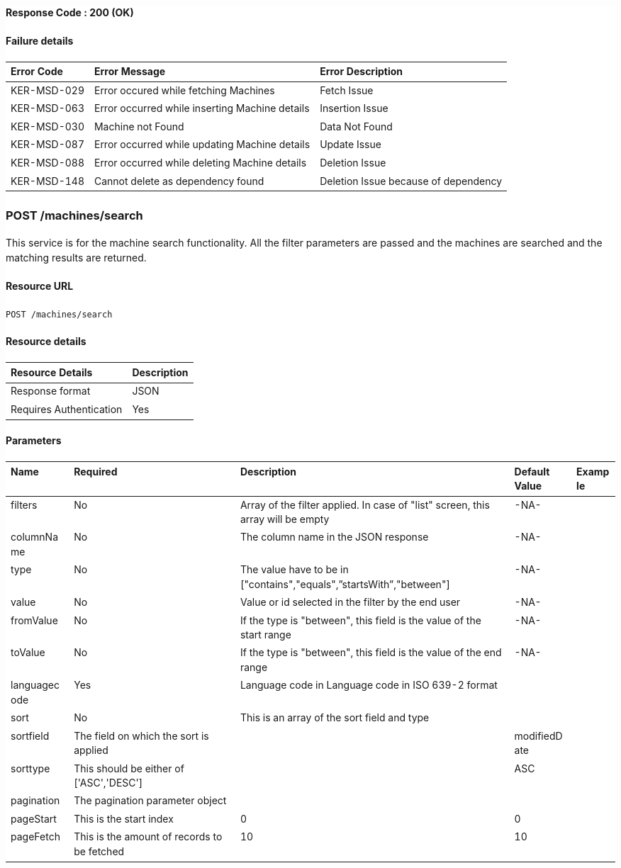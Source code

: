 **Response Code : 200 \(OK\)**

#### Failure details

| Error Code | Error Message | Error Description |
| :--- | :--- | :--- |
| KER-MSD-029 | Error occured while fetching Machines | Fetch Issue |
| KER-MSD-063 | Error occurred while inserting Machine details | Insertion Issue |
| KER-MSD-030 | Machine not Found | Data Not Found |
| KER-MSD-087 | Error occurred while updating Machine details | Update Issue |
| KER-MSD-088 | Error occurred while deleting Machine details | Deletion Issue |
| KER-MSD-148 | Cannot delete as dependency found | Deletion Issue because of dependency |

### POST /machines/search

This service is for the machine search functionality. All the filter parameters are passed and the machines are searched and the matching results are returned.

#### Resource URL

`POST /machines/search`

#### Resource details

| Resource Details | Description |
| :--- | :--- |
| Response format | JSON |
| Requires Authentication | Yes |

#### Parameters

| Name | Required | Description | Default Value | Example |
| :--- | :--- | :--- | :--- | :--- |
| filters | No | Array of the filter applied. In case of "list" screen, this array will be empty | -NA- |  |
| columnName | No | The column name in the JSON response | -NA- |  |
| type | No | The value have to be in \["contains","equals",”startsWith”,"between"\] | -NA- |  |
| value | No | Value or id selected in the filter by the end user | -NA- |  |
| fromValue | No | If the type is "between", this field is the value of the start range | -NA- |  |
| toValue | No | If the type is "between", this field is the value of the end range | -NA- |  |
| languagecode | Yes | Language code in Language code in ISO 639-2 format |  |  |
| sort | No | This is an array of the sort field and type |  |  |
| sortfield | The field on which the sort is applied |  | modifiedDate |  |
| sorttype | This should be either of \['ASC','DESC'\] |  | ASC |  |
| pagination | The pagination parameter object |  |  |  |
| pageStart | This is the start index | 0 | 0 |  |
| pageFetch | This is the amount of records to be fetched | 10 | 10 |  |
